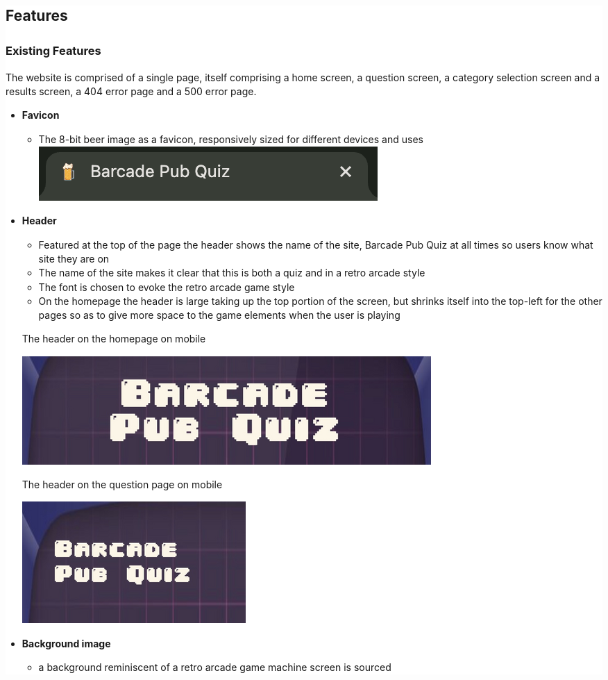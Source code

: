 
## Features 

### Existing Features

The website is comprised of a single page, itself comprising a home screen, a question screen, a category selection screen and a results screen, a 404 error page and a 500 error page.

- __Favicon__
  - The 8-bit beer image as a favicon, responsively sized for different devices and uses
  ![Favicon in browser tab](/media/favicon.png)

- __Header__
  - Featured at the top of the page the header shows the name of the site, Barcade Pub Quiz at all times so users know what site they are on
  - The name of the site makes it clear that this is both a quiz and in a retro arcade style
  - The font is chosen to evoke the retro arcade game style
  - On the homepage the header is large taking up the top portion of the screen, but shrinks itself into the top-left for the other pages so as to give more space to the game elements when the user is playing

  The header on the homepage on mobile

  ![Header on Homepage on Mobile](/media/header.png)

  The header on the question page on mobile

  ![Header on Question page on Mobile](/media/header-shrunk.png)

- __Background image__
  - a background reminiscent of a retro arcade game machine screen is sourced
